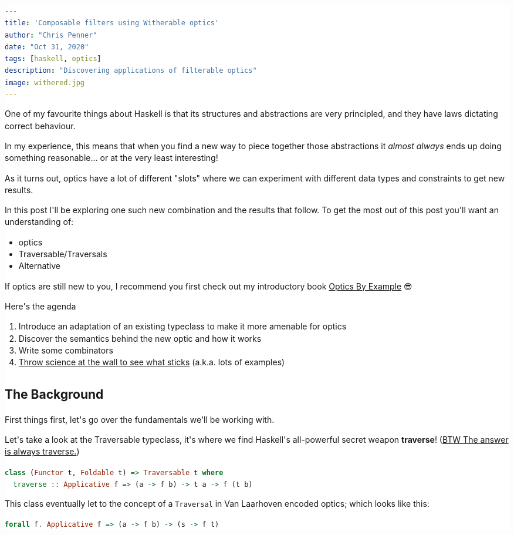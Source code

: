 ```yaml
---
title: 'Composable filters using Witherable optics'
author: "Chris Penner"
date: "Oct 31, 2020"
tags: [haskell, optics]
description: "Discovering applications of filterable optics"
image: withered.jpg
---
```


One of my favourite things about Haskell is that its structures and abstractions
are very principled, and they have laws dictating correct behaviour.

In my experience, this means that when you find a new way to piece together those
abstractions it _almost always_ ends up doing something reasonable... or at the very least interesting!

As it turns out, optics have a lot of different "slots" where we can experiment with different data types and constraints to get new results. 

In this post I'll be exploring one such new combination and the results that follow. To get the most out of this post you'll want an understanding of:

* optics
* Traversable/Traversals
* Alternative

If optics are still new to you, I recommend you first check out my introductory book [Optics By Example](https://leanpub.com/optics-by-example) 😎

Here's the agenda

1. Introduce an adaptation of an existing typeclass to make it more amenable for optics
2. Discover the semantics behind the new optic and how it works
3. Write some combinators
4. [Throw science at the wall to see what sticks](https://www.youtube.com/watch?v=UM-wKQqBBnY) (a.k.a. lots of examples)

## The Background

First things first, let's go over the fundamentals we'll be working with.

Let's take a look at the Traversable typeclass, it's where we find Haskell's
all-powerful secret weapon **traverse**! ([BTW The answer is always traverse.](https://impurepics.com/fp-bot/index.html))

```haskell
class (Functor t, Foldable t) => Traversable t where
  traverse :: Applicative f => (a -> f b) -> t a -> f (t b)
```

This class eventually let to the concept of a `Traversal` in Van Laarhoven encoded optics; which looks like this:

```haskell
forall f. Applicative f => (a -> f b) -> (s -> f t)
```
